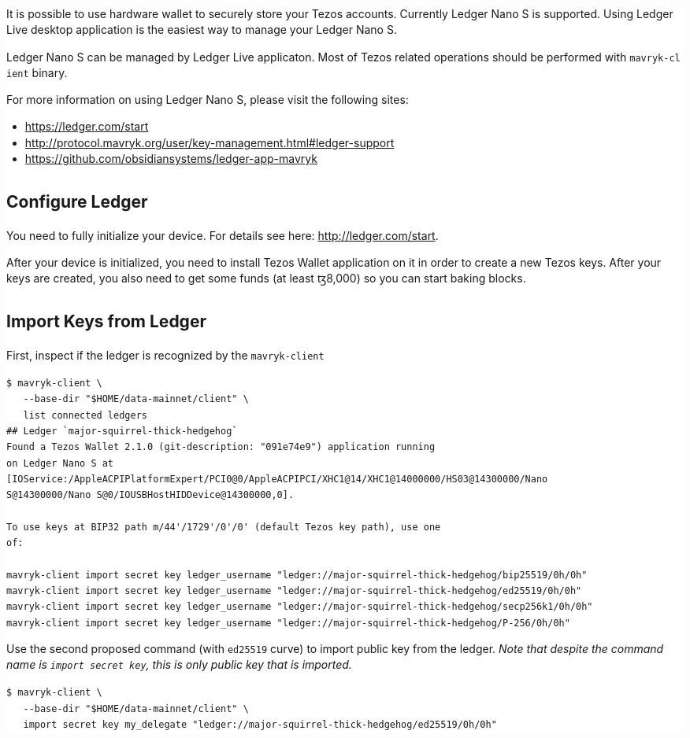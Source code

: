 It is possible to use hardware wallet to securely store your Tezos accounts. Currently Ledger Nano S is supported. Using Ledger Live desktop application is the easiest way to manage your Ledger Nano S.

Ledger Nano S can be managed by Ledger Live applicaton. Most of Tezos related operations should be performed with `mavryk-client` binary.

For more information on using Ledger Nano S, please visit the following sites:
- https://ledger.com/start
- http://protocol.mavryk.org/user/key-management.html#ledger-support
- https://github.com/obsidiansystems/ledger-app-mavryk

## Configure Ledger

You need to fully initialize your device. For details see here: http://ledger.com/start.

After your device is initialized, you need to install Tezos Wallet application on it in order to create a new Tezos keys. After your keys are created, you also need to get some funds (at least ꜩ8,000) so you can start baking blocks.

## Import Keys from Ledger

First, inspect if the ledger is recognized by the `mavryk-client`

```
$ mavryk-client \
   --base-dir "$HOME/data-mainnet/client" \
   list connected ledgers
## Ledger `major-squirrel-thick-hedgehog`
Found a Tezos Wallet 2.1.0 (git-description: "091e74e9") application running
on Ledger Nano S at
[IOService:/AppleACPIPlatformExpert/PCI0@0/AppleACPIPCI/XHC1@14/XHC1@14000000/HS03@14300000/Nano
S@14300000/Nano S@0/IOUSBHostHIDDevice@14300000,0].

To use keys at BIP32 path m/44'/1729'/0'/0' (default Tezos key path), use one
of:

mavryk-client import secret key ledger_username "ledger://major-squirrel-thick-hedgehog/bip25519/0h/0h"
mavryk-client import secret key ledger_username "ledger://major-squirrel-thick-hedgehog/ed25519/0h/0h"
mavryk-client import secret key ledger_username "ledger://major-squirrel-thick-hedgehog/secp256k1/0h/0h"
mavryk-client import secret key ledger_username "ledger://major-squirrel-thick-hedgehog/P-256/0h/0h"
```

Use the second proposed command (with `ed25519` curve) to import public key from the ledger. _Note that despite the command name is `import secret key`, this is only public key that is imported._

```
$ mavryk-client \
   --base-dir "$HOME/data-mainnet/client" \
   import secret key my_delegate "ledger://major-squirrel-thick-hedgehog/ed25519/0h/0h"
```
